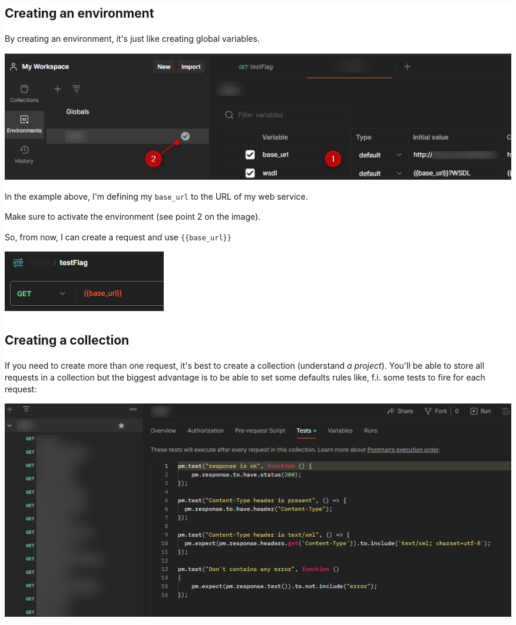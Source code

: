 ## Creating an environment

By creating an environment, it's just like creating global variables.

![Creating an environment](images/creating_environment.png)

In the example above, I'm defining my `base_url` to the URL of my web service.

Make sure to activate the environment (see point 2 on the image).

So, from now, I can create a request and use `{{base_url}}`

![Using the base URL](images/using_base_url.png)

## Creating a collection

If you need to create more than one request, it's best to create a collection (understand *a project*). You'll be able to store all requests in a collection but the biggest advantage is to be able to set some defaults rules like, f.i. some tests to fire for each request:

![Collection with global tests](images/collection_tests.png)
